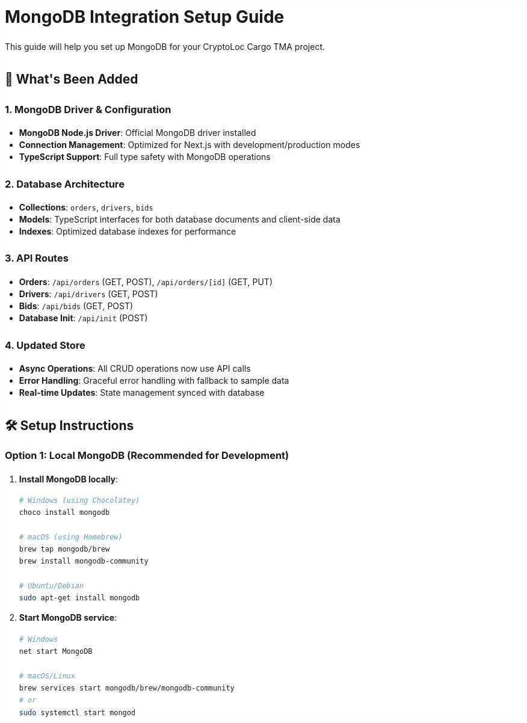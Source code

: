 # MongoDB Integration Setup Guide

This guide will help you set up MongoDB for your CryptoLoc Cargo TMA project.

## 🚀 What's Been Added

### 1. MongoDB Driver & Configuration
- **MongoDB Node.js Driver**: Official MongoDB driver installed
- **Connection Management**: Optimized for Next.js with development/production modes
- **TypeScript Support**: Full type safety with MongoDB operations

### 2. Database Architecture
- **Collections**: `orders`, `drivers`, `bids`
- **Models**: TypeScript interfaces for both database documents and client-side data
- **Indexes**: Optimized database indexes for performance

### 3. API Routes
- **Orders**: `/api/orders` (GET, POST), `/api/orders/[id]` (GET, PUT)
- **Drivers**: `/api/drivers` (GET, POST)
- **Bids**: `/api/bids` (GET, POST)
- **Database Init**: `/api/init` (POST)

### 4. Updated Store
- **Async Operations**: All CRUD operations now use API calls
- **Error Handling**: Graceful error handling with fallback to sample data
- **Real-time Updates**: State management synced with database

## 🛠️ Setup Instructions

### Option 1: Local MongoDB (Recommended for Development)

1. **Install MongoDB locally**:
   ```bash
   # Windows (using Chocolatey)
   choco install mongodb

   # macOS (using Homebrew)
   brew tap mongodb/brew
   brew install mongodb-community

   # Ubuntu/Debian
   sudo apt-get install mongodb
   ```

2. **Start MongoDB service**:
   ```bash
   # Windows
   net start MongoDB

   # macOS/Linux
   brew services start mongodb/brew/mongodb-community
   # or
   sudo systemctl start mongod
   ```
